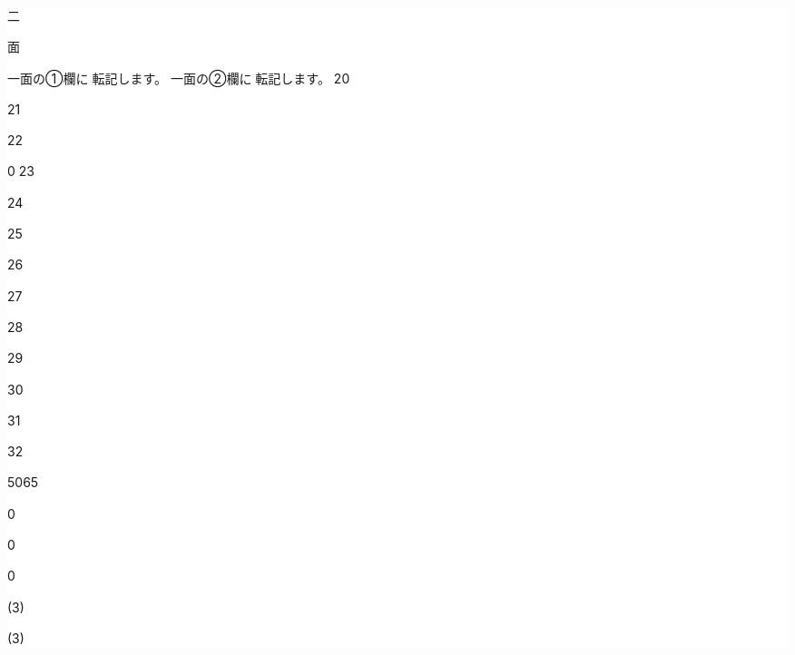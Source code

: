 二

面

一面の①欄に
転記します。
一面の②欄に
転記します。
20

21

22

0
23


24

25

26

27

28

29

30

31

32











5065






0



0


0




(3)


(3)

